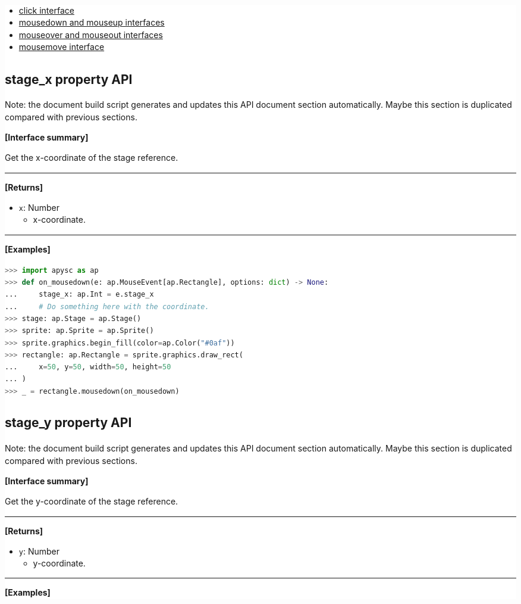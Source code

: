 - [click interface](click.md)
- [mousedown and mouseup interfaces](mousedown_and_mouseup.md)
- [mouseover and mouseout interfaces](mouseover_and_mouseout.md)
- [mousemove interface](mousemove.md)


## stage_x property API



<span class="inconspicuous-txt">Note: the document build script generates and updates this API document section automatically. Maybe this section is duplicated compared with previous sections.</span>

**[Interface summary]**

Get the x-coordinate of the stage reference.<hr>

**[Returns]**

- `x`: Number
  - x-coordinate.

<hr>

**[Examples]**

```py
>>> import apysc as ap
>>> def on_mousedown(e: ap.MouseEvent[ap.Rectangle], options: dict) -> None:
...     stage_x: ap.Int = e.stage_x
...     # Do something here with the coordinate.
>>> stage: ap.Stage = ap.Stage()
>>> sprite: ap.Sprite = ap.Sprite()
>>> sprite.graphics.begin_fill(color=ap.Color("#0af"))
>>> rectangle: ap.Rectangle = sprite.graphics.draw_rect(
...     x=50, y=50, width=50, height=50
... )
>>> _ = rectangle.mousedown(on_mousedown)
```

## stage_y property API



<span class="inconspicuous-txt">Note: the document build script generates and updates this API document section automatically. Maybe this section is duplicated compared with previous sections.</span>

**[Interface summary]**

Get the y-coordinate of the stage reference.<hr>

**[Returns]**

- `y`: Number
  - y-coordinate.

<hr>

**[Examples]**
